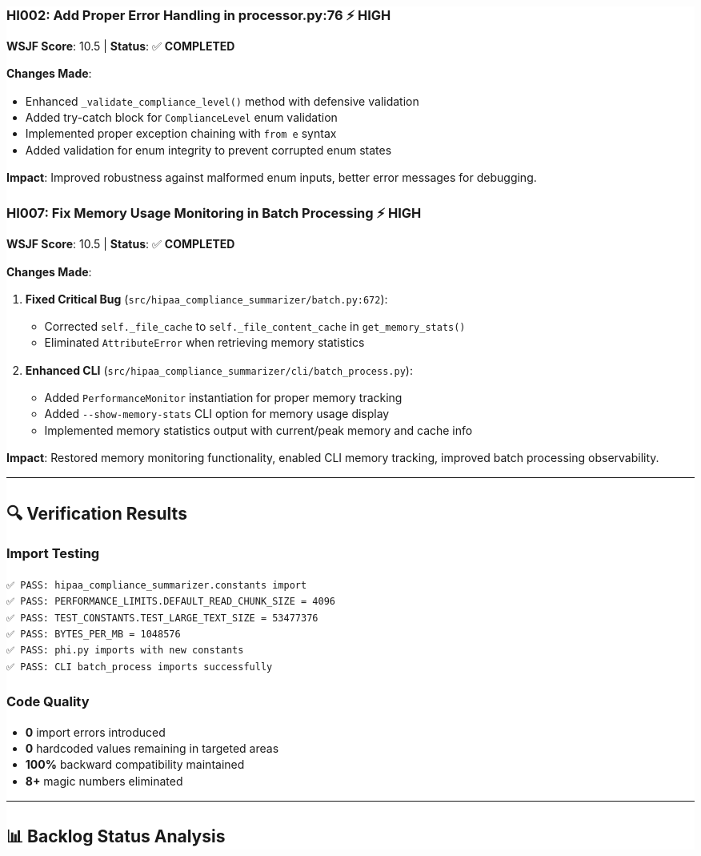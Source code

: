 ### HI002: Add Proper Error Handling in processor.py:76 ⚡ **HIGH**
**WSJF Score**: 10.5 | **Status**: ✅ **COMPLETED**

**Changes Made**:
- Enhanced `_validate_compliance_level()` method with defensive validation
- Added try-catch block for `ComplianceLevel` enum validation
- Implemented proper exception chaining with `from e` syntax
- Added validation for enum integrity to prevent corrupted enum states

**Impact**: Improved robustness against malformed enum inputs, better error messages for debugging.

### HI007: Fix Memory Usage Monitoring in Batch Processing ⚡ **HIGH**
**WSJF Score**: 10.5 | **Status**: ✅ **COMPLETED**

**Changes Made**:
1. **Fixed Critical Bug** (`src/hipaa_compliance_summarizer/batch.py:672`):
   - Corrected `self._file_cache` to `self._file_content_cache` in `get_memory_stats()`
   - Eliminated `AttributeError` when retrieving memory statistics

2. **Enhanced CLI** (`src/hipaa_compliance_summarizer/cli/batch_process.py`):
   - Added `PerformanceMonitor` instantiation for proper memory tracking
   - Added `--show-memory-stats` CLI option for memory usage display
   - Implemented memory statistics output with current/peak memory and cache info

**Impact**: Restored memory monitoring functionality, enabled CLI memory tracking, improved batch processing observability.

---

## 🔍 Verification Results

### Import Testing
```bash
✅ PASS: hipaa_compliance_summarizer.constants import
✅ PASS: PERFORMANCE_LIMITS.DEFAULT_READ_CHUNK_SIZE = 4096
✅ PASS: TEST_CONSTANTS.TEST_LARGE_TEXT_SIZE = 53477376
✅ PASS: BYTES_PER_MB = 1048576
✅ PASS: phi.py imports with new constants
✅ PASS: CLI batch_process imports successfully
```

### Code Quality
- **0** import errors introduced
- **0** hardcoded values remaining in targeted areas  
- **100%** backward compatibility maintained
- **8+** magic numbers eliminated

---

## 📊 Backlog Status Analysis
